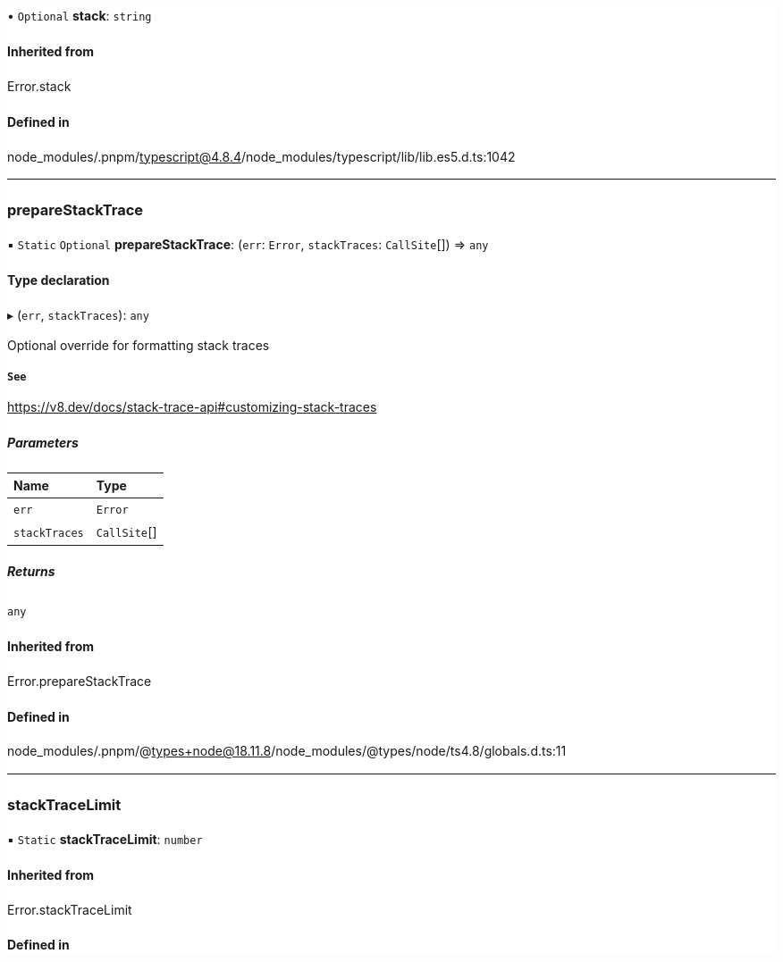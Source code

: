 • `Optional` **stack**: `string`

#### Inherited from

Error.stack

#### Defined in

node_modules/.pnpm/typescript@4.8.4/node_modules/typescript/lib/lib.es5.d.ts:1042

___

### prepareStackTrace

▪ `Static` `Optional` **prepareStackTrace**: (`err`: `Error`, `stackTraces`: `CallSite`[]) => `any`

#### Type declaration

▸ (`err`, `stackTraces`): `any`

Optional override for formatting stack traces

**`See`**

https://v8.dev/docs/stack-trace-api#customizing-stack-traces

##### Parameters

| Name | Type |
| :------ | :------ |
| `err` | `Error` |
| `stackTraces` | `CallSite`[] |

##### Returns

`any`

#### Inherited from

Error.prepareStackTrace

#### Defined in

node_modules/.pnpm/@types+node@18.11.8/node_modules/@types/node/ts4.8/globals.d.ts:11

___

### stackTraceLimit

▪ `Static` **stackTraceLimit**: `number`

#### Inherited from

Error.stackTraceLimit

#### Defined in
